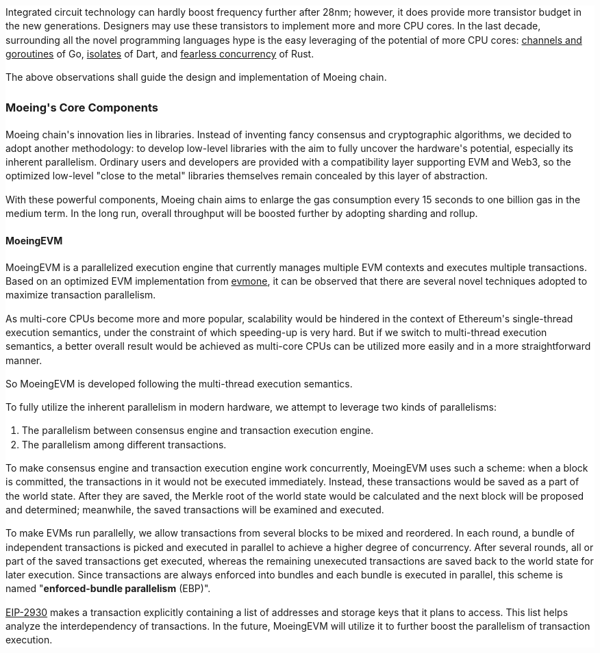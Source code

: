 Integrated circuit technology can hardly boost frequency further after 28nm; however, it does provide more transistor budget in the new generations. Designers may use these transistors to implement more and more CPU cores.  In the last decade, surrounding all the novel programming languages hype is the easy leveraging of the potential of more CPU cores: [channels and goroutines](https://medium.com/hootsuite-engineering/golang-routines-and-channels-dff7336eb457) of Go, [isolates](https://medium.com/dartlang/dart-asynchronous-programming-isolates-and-event-loops-bffc3e296a6a) of Dart, and [fearless concurrency](https://doc.rust-lang.org/book/ch16-00-concurrency.html) of Rust. 

The above observations shall guide the design and implementation of Moeing chain.

### Moeing's Core Components

Moeing chain's innovation lies in libraries.  Instead of inventing fancy consensus and  cryptographic algorithms, we decided to adopt another methodology: to develop low-level libraries with the aim to fully uncover the hardware's potential, especially its inherent parallelism. Ordinary users and developers are provided with a compatibility layer supporting EVM and Web3, so the optimized low-level "close to the metal" libraries themselves remain concealed by this layer of abstraction.

With these powerful components, Moeing chain aims to enlarge the gas consumption every 15 seconds to one billion gas in the medium term. In the long run, overall throughput will be boosted further by adopting sharding and rollup.

#### MoeingEVM

MoeingEVM is a parallelized execution engine that currently manages multiple EVM contexts and executes multiple transactions. Based on an optimized EVM implementation from [evmone](https://github.com/ethereum/evmone), it can be observed that there are several novel techniques adopted to maximize transaction parallelism.

As multi-core CPUs become more and more popular, scalability would be hindered in the context of Ethereum's single-thread execution semantics, under the constraint of which speeding-up is very hard. But if we switch to multi-thread execution semantics, a better overall result would be achieved as multi-core CPUs can be utilized more easily and in a more straightforward manner.

So MoeingEVM is developed following the multi-thread execution semantics.

To fully utilize the inherent parallelism in modern hardware, we attempt to leverage two kinds of parallelisms:

1. The parallelism between consensus engine and transaction execution engine.
2. The parallelism among different transactions.

To make consensus engine and transaction execution engine work concurrently, MoeingEVM uses such a scheme: when a block is committed, the transactions in it would not be executed immediately. Instead, these transactions would be saved as a part of the world state. After they are saved, the Merkle root of the world state would be calculated and the next block will be proposed and determined; meanwhile, the saved transactions will be examined and executed.

To make EVMs run parallelly, we allow transactions from several blocks to be mixed and reordered. In each round, a bundle of independent transactions is picked and executed in parallel to achieve a higher degree of concurrency. After several rounds, all or part of the saved transactions get executed, whereas the remaining unexecuted transactions are saved back to the world state for later execution. Since transactions are always enforced into bundles and each bundle is executed in parallel, this scheme is named "**enforced-bundle parallelism** (EBP)".

[EIP-2930](https://eips.ethereum.org/EIPS/eip-2930) makes a transaction explicitly containing a list of addresses and storage keys that it plans to access. This list helps analyze the interdependency of transactions. In the future, MoeingEVM will utilize it to further boost the parallelism of transaction execution.
